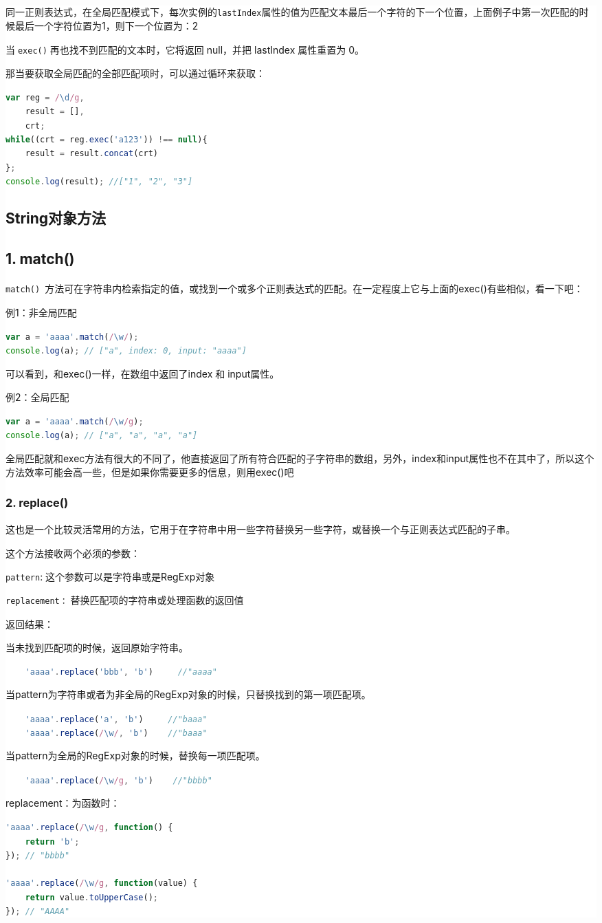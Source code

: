 同一正则表达式，在全局匹配模式下，每次实例的`lastIndex`属性的值为匹配文本最后一个字符的下一个位置，上面例子中第一次匹配的时候最后一个字符位置为1，则下一个位置为：2

当 `exec()` 再也找不到匹配的文本时，它将返回 null，并把 lastIndex 属性重置为 0。

那当要获取全局匹配的全部匹配项时，可以通过循环来获取：
```js
var reg = /\d/g,
    result = [],
    crt;
while((crt = reg.exec('a123')) !== null){
    result = result.concat(crt)
};
console.log(result); //["1", "2", "3"]
```

## String对象方法

## 1. match()

`match() `方法可在字符串内检索指定的值，或找到一个或多个正则表达式的匹配。在一定程度上它与上面的exec()有些相似，看一下吧：

例1：非全局匹配
```js
var a = 'aaaa'.match(/\w/);
console.log(a); // ["a", index: 0, input: "aaaa"]
```
可以看到，和exec()一样，在数组中返回了index 和 input属性。

例2：全局匹配
```js
var a = 'aaaa'.match(/\w/g);
console.log(a); // ["a", "a", "a", "a"]
```
全局匹配就和exec方法有很大的不同了，他直接返回了所有符合匹配的子字符串的数组，另外，index和input属性也不在其中了，所以这个方法效率可能会高一些，但是如果你需要更多的信息，则用exec()吧

### 2. replace()

这也是一个比较灵活常用的方法，它用于在字符串中用一些字符替换另一些字符，或替换一个与正则表达式匹配的子串。

这个方法接收两个必须的参数：

`pattern`: 这个参数可以是字符串或是RegExp对象

`replacement：` 替换匹配项的字符串或处理函数的返回值

返回结果：

当未找到匹配项的时候，返回原始字符串。
```js
    'aaaa'.replace('bbb', 'b')     //"aaaa"
```   
当pattern为字符串或者为非全局的RegExp对象的时候，只替换找到的第一项匹配项。
```js
    'aaaa'.replace('a', 'b')     //"baaa"
    'aaaa'.replace(/\w/, 'b')    //"baaa"
```
当pattern为全局的RegExp对象的时候，替换每一项匹配项。
```js
    'aaaa'.replace(/\w/g, 'b')    //"bbbb"
```
replacement：为函数时：
```js
'aaaa'.replace(/\w/g, function() {
    return 'b';
}); // "bbbb"

'aaaa'.replace(/\w/g, function(value) {
    return value.toUpperCase();
}); // "AAAA"
```